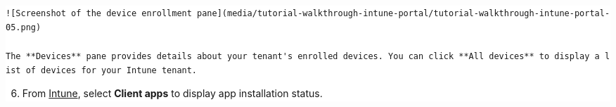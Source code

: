     ![Screenshot of the device enrollment pane](media/tutorial-walkthrough-intune-portal/tutorial-walkthrough-intune-portal-05.png)
    
    The **Devices** pane provides details about your tenant's enrolled devices. You can click **All devices** to display a list of devices for your Intune tenant. 

6. From [Intune](https://aka.ms/intuneportal), select **Client apps** to display app installation status.
